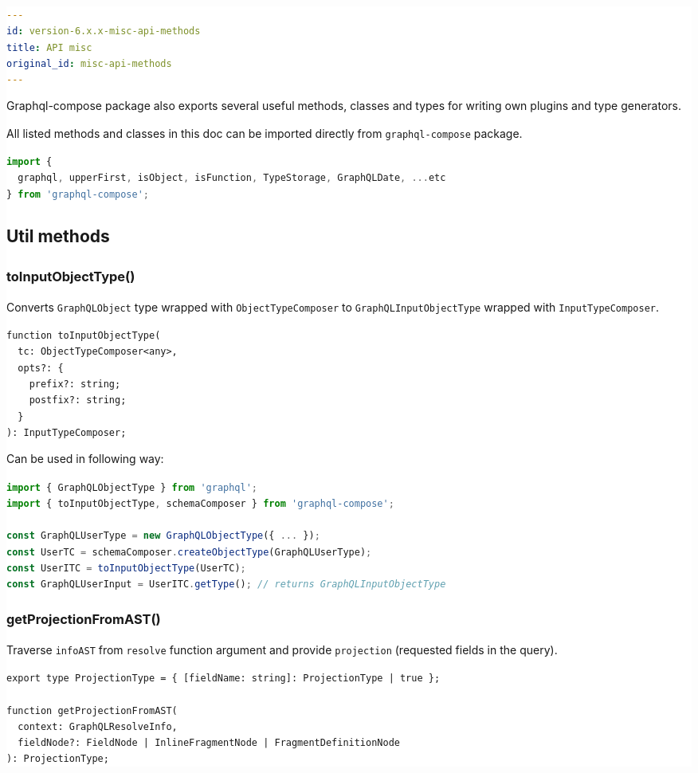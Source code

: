 ```yaml
---
id: version-6.x.x-misc-api-methods
title: API misc
original_id: misc-api-methods
---
```


Graphql-compose package also exports several useful methods, classes and types for writing own plugins and type generators.

All listed methods and classes in this doc can be imported directly from `graphql-compose` package.

```js
import {
  graphql, upperFirst, isObject, isFunction, TypeStorage, GraphQLDate, ...etc
} from 'graphql-compose';
```

## Util methods

### toInputObjectType()

Converts `GraphQLObject` type wrapped with `ObjectTypeComposer` to `GraphQLInputObjectType` wrapped with `InputTypeComposer`.

```flow
function toInputObjectType(
  tc: ObjectTypeComposer<any>,
  opts?: {
    prefix?: string;
    postfix?: string;
  }
): InputTypeComposer;
```

Can be used in following way:

```js
import { GraphQLObjectType } from 'graphql';
import { toInputObjectType, schemaComposer } from 'graphql-compose';

const GraphQLUserType = new GraphQLObjectType({ ... });
const UserTC = schemaComposer.createObjectType(GraphQLUserType);
const UserITC = toInputObjectType(UserTC);
const GraphQLUserInput = UserITC.getType(); // returns GraphQLInputObjectType
```

### getProjectionFromAST()

Traverse `infoAST` from `resolve` function argument and provide `projection` (requested fields in the query).

```flow
export type ProjectionType = { [fieldName: string]: ProjectionType | true };

function getProjectionFromAST(
  context: GraphQLResolveInfo,
  fieldNode?: FieldNode | InlineFragmentNode | FragmentDefinitionNode
): ProjectionType;
```
